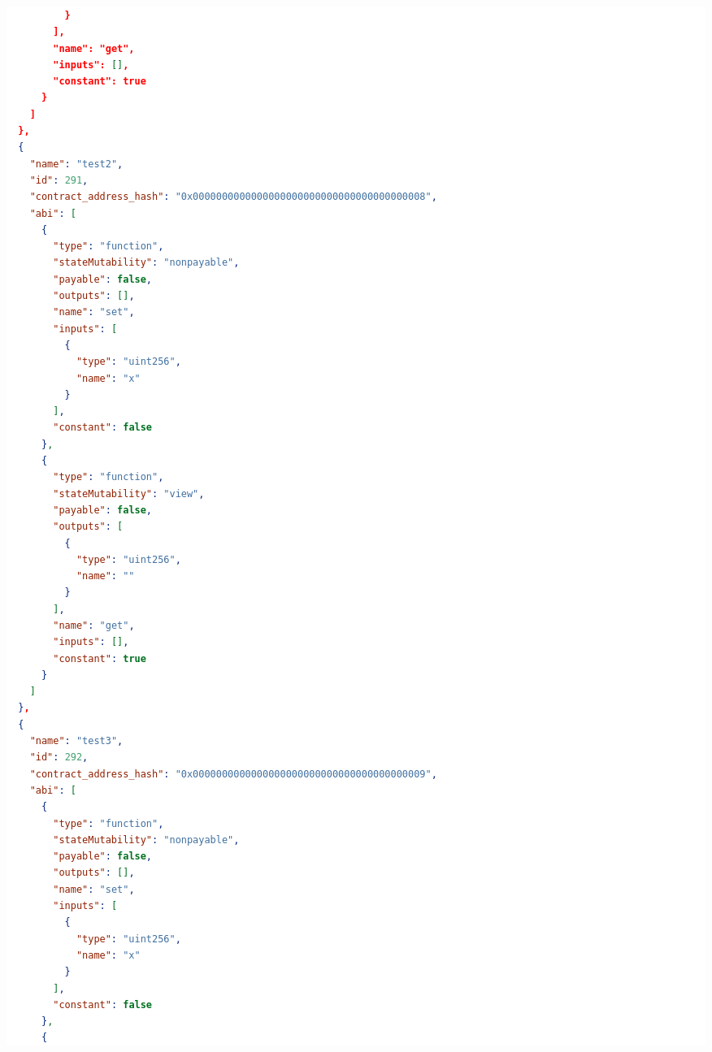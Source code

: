 ```json
          }
        ],
        "name": "get",
        "inputs": [],
        "constant": true
      }
    ]
  },
  {
    "name": "test2",
    "id": 291,
    "contract_address_hash": "0x0000000000000000000000000000000000000008",
    "abi": [
      {
        "type": "function",
        "stateMutability": "nonpayable",
        "payable": false,
        "outputs": [],
        "name": "set",
        "inputs": [
          {
            "type": "uint256",
            "name": "x"
          }
        ],
        "constant": false
      },
      {
        "type": "function",
        "stateMutability": "view",
        "payable": false,
        "outputs": [
          {
            "type": "uint256",
            "name": ""
          }
        ],
        "name": "get",
        "inputs": [],
        "constant": true
      }
    ]
  },
  {
    "name": "test3",
    "id": 292,
    "contract_address_hash": "0x0000000000000000000000000000000000000009",
    "abi": [
      {
        "type": "function",
        "stateMutability": "nonpayable",
        "payable": false,
        "outputs": [],
        "name": "set",
        "inputs": [
          {
            "type": "uint256",
            "name": "x"
          }
        ],
        "constant": false
      },
      {
```